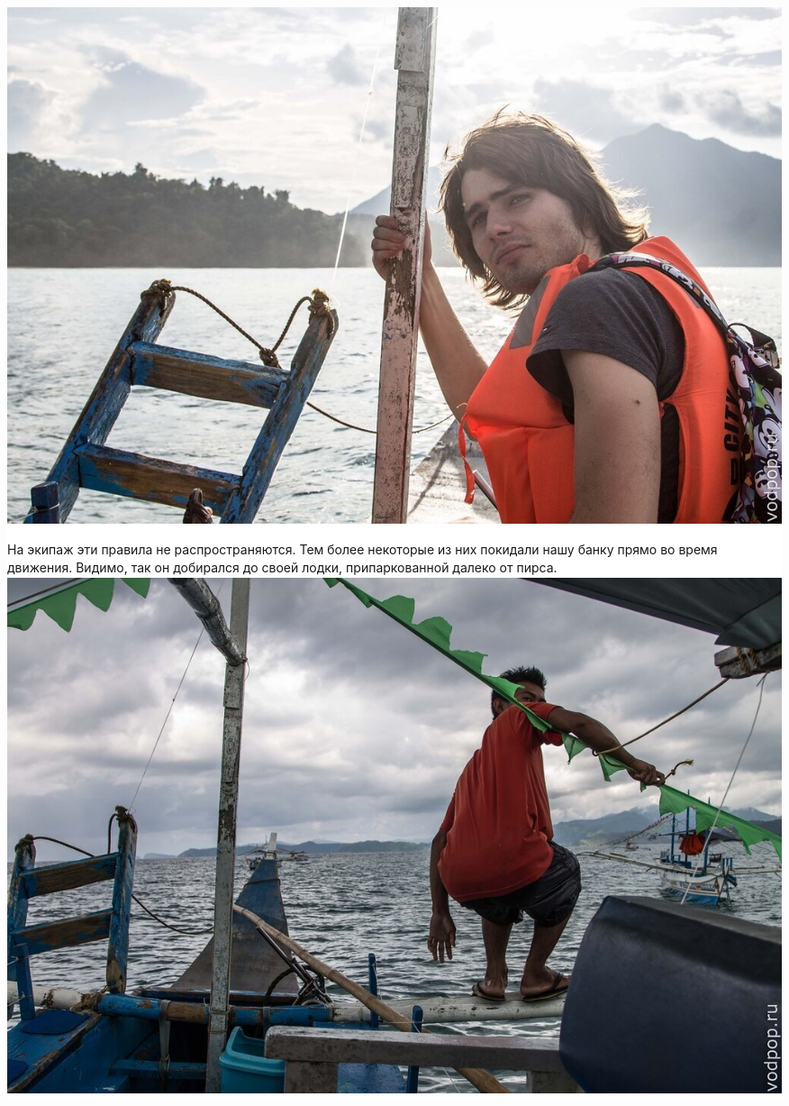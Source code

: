 ![Подземная река в Сабанге](images/0_e843b_8c6f6a4a_XXL.jpg "Подземная река в Сабанге")

На экипаж эти правила не распространяются. Тем более некоторые из них покидали нашу банку прямо во время движения. Видимо, так он добирался до своей лодки, припаркованной далеко от пирса.![Подземная река в Сабанге](images/0_e845c_457e0a93_XXL.jpg "Подземная река в Сабанге")
